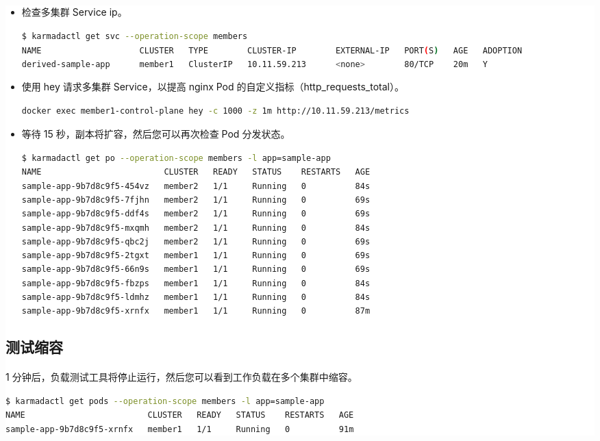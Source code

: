 * 检查多集群 Service ip。
  ```sh
  $ karmadactl get svc --operation-scope members
  NAME                    CLUSTER   TYPE        CLUSTER-IP        EXTERNAL-IP   PORT(S)   AGE   ADOPTION
  derived-sample-app      member1   ClusterIP   10.11.59.213      <none>        80/TCP    20m   Y
  ```

* 使用 hey 请求多集群 Service，以提高 nginx Pod 的自定义指标（http_requests_total）。
  ```sh
  docker exec member1-control-plane hey -c 1000 -z 1m http://10.11.59.213/metrics
  ```

* 等待 15 秒，副本将扩容，然后您可以再次检查 Pod 分发状态。
  ```sh
  $ karmadactl get po --operation-scope members -l app=sample-app
  NAME                         CLUSTER   READY   STATUS    RESTARTS   AGE
  sample-app-9b7d8c9f5-454vz   member2   1/1     Running   0          84s
  sample-app-9b7d8c9f5-7fjhn   member2   1/1     Running   0          69s
  sample-app-9b7d8c9f5-ddf4s   member2   1/1     Running   0          69s
  sample-app-9b7d8c9f5-mxqmh   member2   1/1     Running   0          84s
  sample-app-9b7d8c9f5-qbc2j   member2   1/1     Running   0          69s
  sample-app-9b7d8c9f5-2tgxt   member1   1/1     Running   0          69s
  sample-app-9b7d8c9f5-66n9s   member1   1/1     Running   0          69s
  sample-app-9b7d8c9f5-fbzps   member1   1/1     Running   0          84s
  sample-app-9b7d8c9f5-ldmhz   member1   1/1     Running   0          84s
  sample-app-9b7d8c9f5-xrnfx   member1   1/1     Running   0          87m
  ```

## 测试缩容

1 分钟后，负载测试工具将停止运行，然后您可以看到工作负载在多个集群中缩容。
```sh
$ karmadactl get pods --operation-scope members -l app=sample-app
NAME                         CLUSTER   READY   STATUS    RESTARTS   AGE
sample-app-9b7d8c9f5-xrnfx   member1   1/1     Running   0          91m
```
